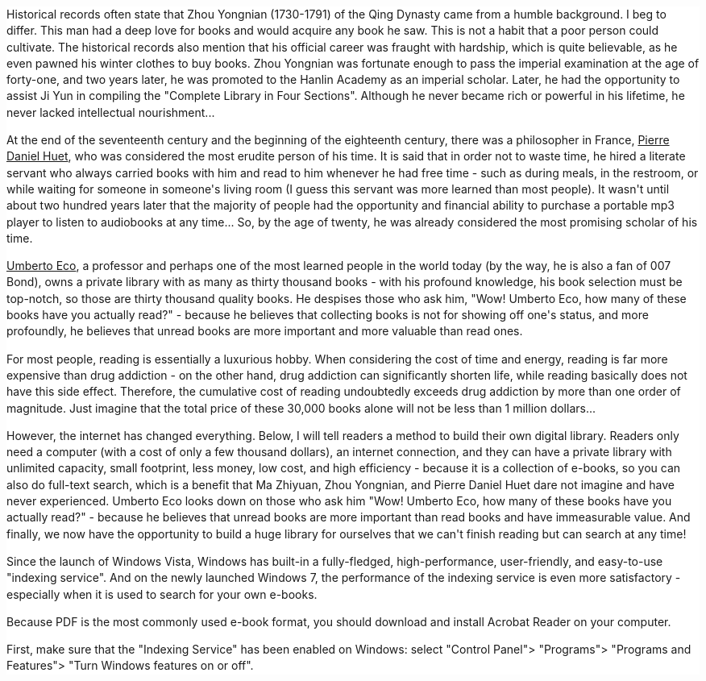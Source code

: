 Historical records often state that Zhou Yongnian (1730-1791) of the Qing Dynasty came from a humble background. I beg to differ. This man had a deep love for books and would acquire any book he saw. This is not a habit that a poor person could cultivate. The historical records also mention that his official career was fraught with hardship, which is quite believable, as he even pawned his winter clothes to buy books. Zhou Yongnian was fortunate enough to pass the imperial examination at the age of forty-one, and two years later, he was promoted to the Hanlin Academy as an imperial scholar. Later, he had the opportunity to assist Ji Yun in compiling the "Complete Library in Four Sections". Although he never became rich or powerful in his lifetime, he never lacked intellectual nourishment...

At the end of the seventeenth century and the beginning of the eighteenth century, there was a philosopher in France, [Pierre Daniel Huet](http://en.wikipedia.org/wiki/Pierre_Daniel_Huet), who was considered the most erudite person of his time. It is said that in order not to waste time, he hired a literate servant who always carried books with him and read to him whenever he had free time - such as during meals, in the restroom, or while waiting for someone in someone's living room (I guess this servant was more learned than most people). It wasn't until about two hundred years later that the majority of people had the opportunity and financial ability to purchase a portable mp3 player to listen to audiobooks at any time... So, by the age of twenty, he was already considered the most promising scholar of his time.

[Umberto Eco](http://en.wikipedia.org/wiki/Umberto_Eco), a professor and perhaps one of the most learned people in the world today (by the way, he is also a fan of 007 Bond), owns a private library with as many as thirty thousand books - with his profound knowledge, his book selection must be top-notch, so those are thirty thousand quality books. He despises those who ask him, "Wow! Umberto Eco, how many of these books have you actually read?" - because he believes that collecting books is not for showing off one's status, and more profoundly, he believes that unread books are more important and more valuable than read ones.

For most people, reading is essentially a luxurious hobby. When considering the cost of time and energy, reading is far more expensive than drug addiction - on the other hand, drug addiction can significantly shorten life, while reading basically does not have this side effect. Therefore, the cumulative cost of reading undoubtedly exceeds drug addiction by more than one order of magnitude. Just imagine that the total price of these 30,000 books alone will not be less than 1 million dollars...

However, the internet has changed everything. Below, I will tell readers a method to build their own digital library. Readers only need a computer (with a cost of only a few thousand dollars), an internet connection, and they can have a private library with unlimited capacity, small footprint, less money, low cost, and high efficiency - because it is a collection of e-books, so you can also do full-text search, which is a benefit that Ma Zhiyuan, Zhou Yongnian, and Pierre Daniel Huet dare not imagine and have never experienced. Umberto Eco looks down on those who ask him "Wow! Umberto Eco, how many of these books have you actually read?" - because he believes that unread books are more important than read books and have immeasurable value. And finally, we now have the opportunity to build a huge library for ourselves that we can't finish reading but can search at any time!

Since the launch of Windows Vista, Windows has built-in a fully-fledged, high-performance, user-friendly, and easy-to-use "indexing service". And on the newly launched Windows 7, the performance of the indexing service is even more satisfactory - especially when it is used to search for your own e-books.

Because PDF is the most commonly used e-book format, you should download and install Acrobat Reader on your computer.

First, make sure that the "Indexing Service" has been enabled on Windows: select "Control Panel"> "Programs"> "Programs and Features"> "Turn Windows features on or off".
